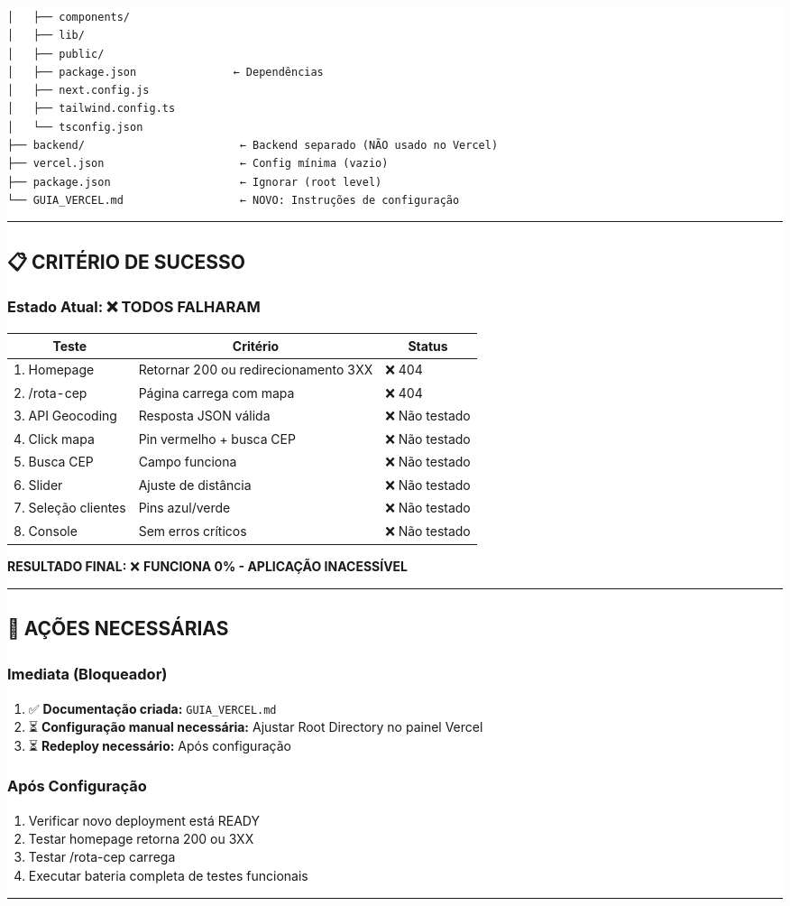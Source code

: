 ```
│   ├── components/
│   ├── lib/
│   ├── public/
│   ├── package.json               ← Dependências
│   ├── next.config.js
│   ├── tailwind.config.ts
│   └── tsconfig.json
├── backend/                        ← Backend separado (NÃO usado no Vercel)
├── vercel.json                     ← Config mínima (vazio)
├── package.json                    ← Ignorar (root level)
└── GUIA_VERCEL.md                  ← NOVO: Instruções de configuração
```

---

## 📋 CRITÉRIO DE SUCESSO

### Estado Atual: ❌ TODOS FALHARAM

| Teste | Critério | Status |
|-------|----------|--------|
| 1. Homepage | Retornar 200 ou redirecionamento 3XX | ❌ 404 |
| 2. /rota-cep | Página carrega com mapa | ❌ 404 |
| 3. API Geocoding | Resposta JSON válida | ❌ Não testado |
| 4. Click mapa | Pin vermelho + busca CEP | ❌ Não testado |
| 5. Busca CEP | Campo funciona | ❌ Não testado |
| 6. Slider | Ajuste de distância | ❌ Não testado |
| 7. Seleção clientes | Pins azul/verde | ❌ Não testado |
| 8. Console | Sem erros críticos | ❌ Não testado |

**RESULTADO FINAL:** ❌ **FUNCIONA 0% - APLICAÇÃO INACESSÍVEL**

---

## 🚨 AÇÕES NECESSÁRIAS

### Imediata (Bloqueador)

1. ✅ **Documentação criada:** `GUIA_VERCEL.md`
2. ⏳ **Configuração manual necessária:** Ajustar Root Directory no painel Vercel
3. ⏳ **Redeploy necessário:** Após configuração

### Após Configuração

1. Verificar novo deployment está READY
2. Testar homepage retorna 200 ou 3XX
3. Testar /rota-cep carrega
4. Executar bateria completa de testes funcionais

---